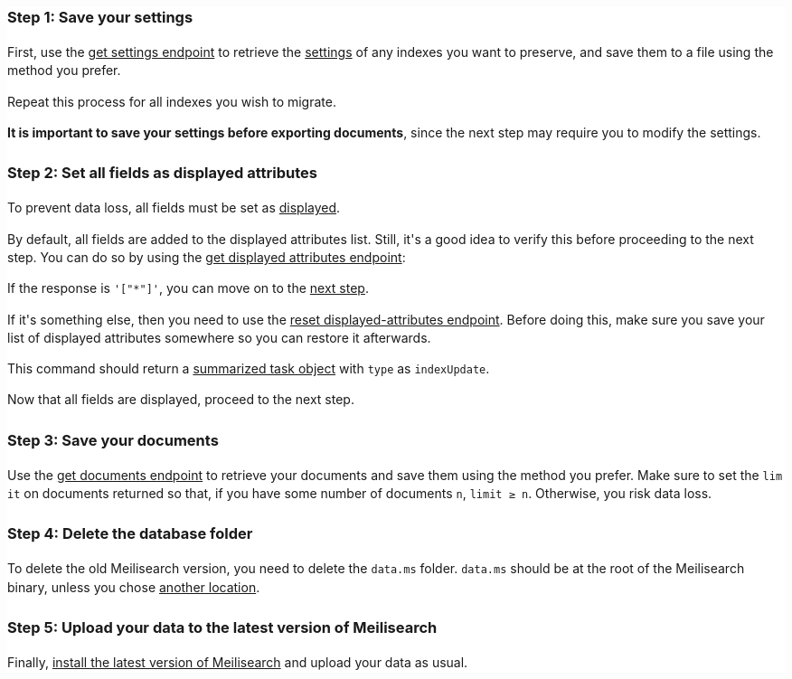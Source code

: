 ### Step 1: Save your settings

First, use the [get settings endpoint](/reference/api/settings.md#get-settings) to retrieve the [settings](/learn/configuration/settings.md) of any indexes you want to preserve, and save them to a file using the method you prefer.

<CodeSamples id="updating_guide_get_settings_old" />

Repeat this process for all indexes you wish to migrate.

**It is important to save your settings before exporting documents**, since the next step may require you to modify the settings.

### Step 2: Set all fields as displayed attributes

To prevent data loss, all fields must be set as [displayed](/learn/configuration/displayed_searchable_attributes.md#displayed-fields).

By default, all fields are added to the displayed attributes list. Still, it's a good idea to verify this before proceeding to the next step. You can do so by using the [get displayed attributes endpoint](/reference/api/displayed_attributes.md#get-displayed-attributes):

<CodeSamples id="updating_guide_get_displayed_attributes_old" />

If the response is `'["*"]'`, you can move on to the [next step](#step-3-save-your-documents).

If it's something else, then you need to use the [reset displayed-attributes endpoint](/reference/api/displayed_attributes.md#reset-displayed-attributes). Before doing this, make sure you save your list of displayed attributes somewhere so you can restore it afterwards.

<CodeSamples id="updating_guide_reset_displayed_attributes_old" />

This command should return a [summarized task object](/learn/advanced/asynchronous_operations.md#summarized-task-objects) with `type` as `indexUpdate`.

Now that all fields are displayed, proceed to the next step.

### Step 3: Save your documents

Use the [get documents endpoint](/reference/api/documents.md#get-documents) to retrieve your documents and save them using the method you prefer. Make sure to set the `limit` on documents returned so that, if you have some number of documents `n`, `limit ≥ n`. Otherwise, you risk data loss.

<CodeSamples id="updating_guide_retrieve_documents_old" />

### Step 4: Delete the database folder

To delete the old Meilisearch version, you need to delete the `data.ms` folder. `data.ms` should be at the root of the Meilisearch binary, unless you chose [another location](/learn/configuration/instance_options.md#database-path).

### Step 5: Upload your data to the latest version of Meilisearch

Finally, [install the latest version of Meilisearch](/learn/getting_started/quick_start.md#setup-and-installation) and upload your data as usual.
